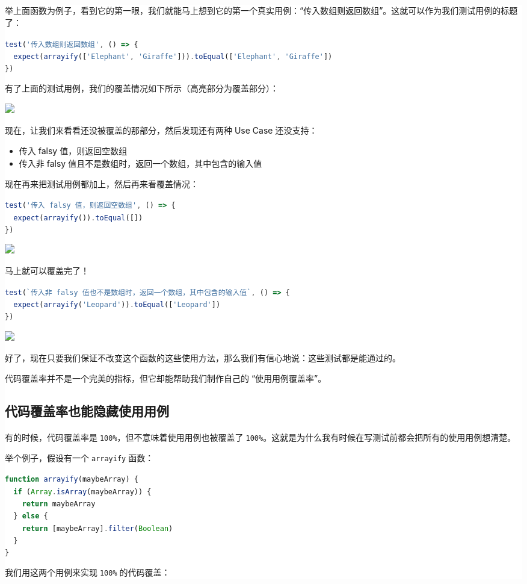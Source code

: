 举上面函数为例子，看到它的第一眼，我们就能马上想到它的第一个真实用例：“传入数组则返回数组”。这就可以作为我们测试用例的标题了：

```js
test('传入数组则返回数组', () => {
  expect(arrayify(['Elephant', 'Giraffe'])).toEqual(['Elephant', 'Giraffe'])
})
```

有了上面的测试用例，我们的覆盖情况如下所示（高亮部分为覆盖部分）：

![](https://files.mdnice.com/user/24913/9815823d-2df5-4a71-b333-b0ffb2a7a1d8.png)

现在，让我们来看看还没被覆盖的那部分，然后发现还有两种 Use Case 还没支持：

* 传入 falsy 值，则返回空数组
* 传入非 falsy 值且不是数组时，返回一个数组，其中包含的输入值

现在再来把测试用例都加上，然后再来看覆盖情况：

```js
test('传入 falsy 值，则返回空数组', () => {
  expect(arrayify()).toEqual([])
})
```

![](https://files.mdnice.com/user/24913/5d976a94-02c1-4791-b74d-b04338d40bb2.png)

马上就可以覆盖完了！

```js
test(`传入非 falsy 值也不是数组时，返回一个数组，其中包含的输入值`, () => {
  expect(arrayify('Leopard')).toEqual(['Leopard'])
})
```

![](https://files.mdnice.com/user/24913/f560bc66-35c7-4734-8f70-3de6cc1908fe.png)

好了，现在只要我们保证不改变这个函数的这些使用方法，那么我们有信心地说：这些测试都是能通过的。

代码覆盖率并不是一个完美的指标，但它却能帮助我们制作自己的 “使用用例覆盖率”。

## 代码覆盖率也能隐藏使用用例

有的时候，代码覆盖率是 `100%`，但不意味着使用用例也被覆盖了 `100%`。这就是为什么我有时候在写测试前都会把所有的使用用例想清楚。

举个例子，假设有一个 `arrayify` 函数：

```js
function arrayify(maybeArray) {
  if (Array.isArray(maybeArray)) {
    return maybeArray
  } else {
    return [maybeArray].filter(Boolean)
  }
}
```

我们用这两个用例来实现 `100%` 的代码覆盖：

